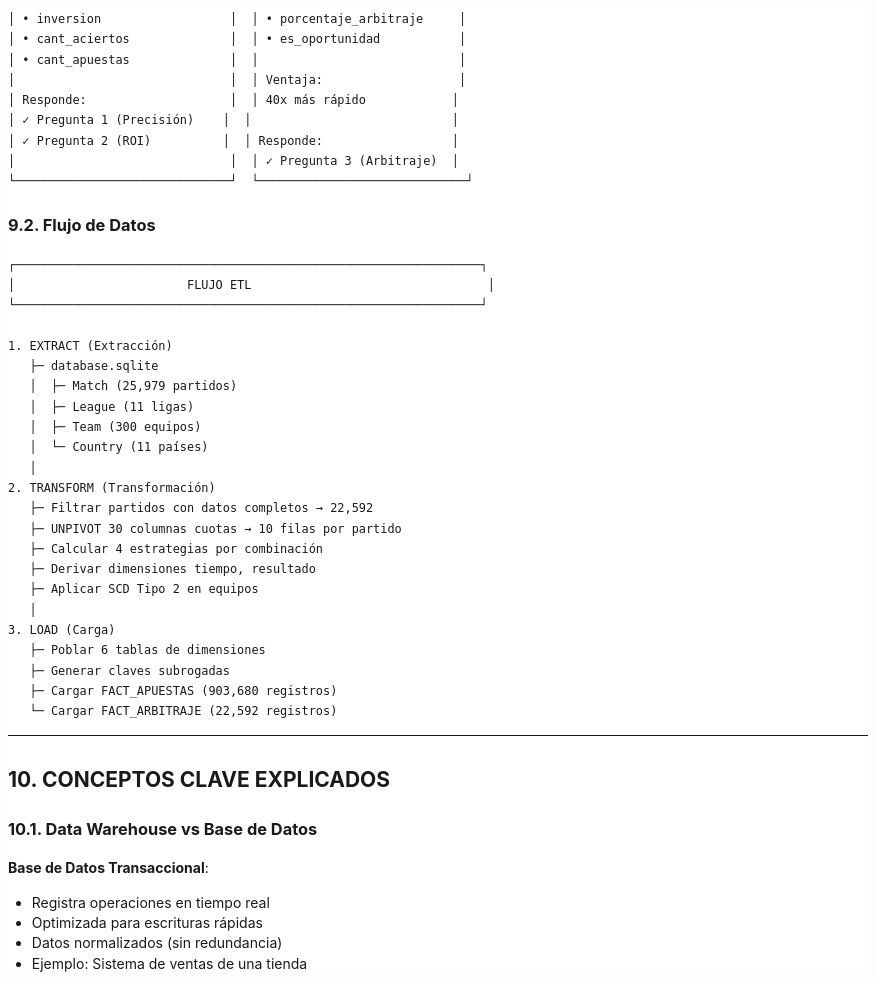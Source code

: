 ```
│ • inversion                  │  │ • porcentaje_arbitraje     │
│ • cant_aciertos              │  │ • es_oportunidad           │
│ • cant_apuestas              │  │                            │
│                              │  │ Ventaja:                   │
│ Responde:                    │  │ 40x más rápido            │
│ ✓ Pregunta 1 (Precisión)    │  │                            │
│ ✓ Pregunta 2 (ROI)          │  │ Responde:                  │
│                              │  │ ✓ Pregunta 3 (Arbitraje)  │
└──────────────────────────────┘  └─────────────────────────────┘
```

### 9.2. Flujo de Datos

```
┌─────────────────────────────────────────────────────────────────┐
│                        FLUJO ETL                                 │
└─────────────────────────────────────────────────────────────────┘

1. EXTRACT (Extracción)
   ├─ database.sqlite
   │  ├─ Match (25,979 partidos)
   │  ├─ League (11 ligas)
   │  ├─ Team (300 equipos)
   │  └─ Country (11 países)
   │
2. TRANSFORM (Transformación)
   ├─ Filtrar partidos con datos completos → 22,592
   ├─ UNPIVOT 30 columnas cuotas → 10 filas por partido
   ├─ Calcular 4 estrategias por combinación
   ├─ Derivar dimensiones tiempo, resultado
   ├─ Aplicar SCD Tipo 2 en equipos
   │
3. LOAD (Carga)
   ├─ Poblar 6 tablas de dimensiones
   ├─ Generar claves subrogadas
   ├─ Cargar FACT_APUESTAS (903,680 registros)
   └─ Cargar FACT_ARBITRAJE (22,592 registros)
```

---

## 10. CONCEPTOS CLAVE EXPLICADOS

### 10.1. Data Warehouse vs Base de Datos

**Base de Datos Transaccional**:
- Registra operaciones en tiempo real
- Optimizada para escrituras rápidas
- Datos normalizados (sin redundancia)
- Ejemplo: Sistema de ventas de una tienda
